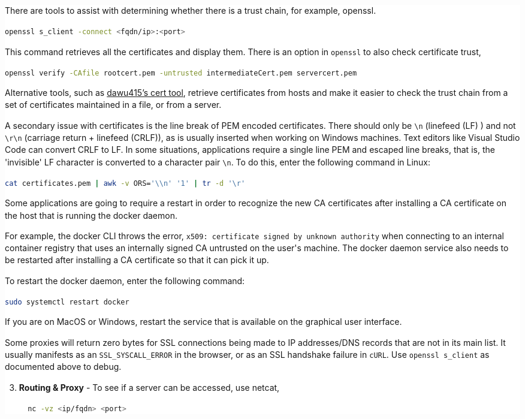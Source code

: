    There are tools to assist with determining whether there is a trust chain,
for example, openssl.
 
   ```sh
   openssl s_client -connect <fqdn/ip>:<port>
   ```
 
   This command retrieves all the certificates and display them. There is an option in `openssl` to also check
certificate trust,
 
   ```sh
   openssl verify -CAfile rootcert.pem -untrusted intermediateCert.pem servercert.pem
   ``` 
  
   Alternative tools, such as [dawu415’s cert tool](https://github.com/dawu415/PCFToolkit/tree/master/cert),
retrieve certificates from hosts and make it easier to check the trust chain from a set of
certificates maintained in a file, or from a server.
 
   A secondary issue with certificates is the line break of PEM encoded certificates. There should only
be `\n` (linefeed (LF) ) and not `\r\n` (carriage return + linefeed (CRLF)), as
is usually inserted when working on Windows machines. Text editors like Visual Studio
Code can convert CRLF to LF. In some situations, applications require
a single line PEM and escaped line breaks, that is, the 'invisible' LF character
is converted to a character pair `\n`.  To do this, enter the following command
in Linux:
  
   ```sh
   cat certificates.pem | awk -v ORS='\\n' '1' | tr -d '\r'
   ```
 
   Some applications are going to require a restart in order to recognize the new CA certificates after installing a CA certificate on the host that is running the docker daemon.

   For example, the docker CLI throws the error, `x509: certificate signed by unknown authority` when connecting to an internal container registry that uses an internally signed CA untrusted on
the user's machine. The docker daemon service also needs to be restarted after installing a CA certificate so that it can pick it up.
 
   To restart the docker daemon, enter the following command:
 
   ```sh
   sudo systemctl restart docker
   ```
 
   If you are on MacOS or Windows, restart the service that is available on the graphical user interface.
 
   Some proxies will return zero bytes for SSL connections being made to IP
addresses/DNS records that are not in its main list. It usually manifests as
an `SSL_SYSCALL_ERROR` in the browser, or as an SSL handshake failure in `cURL`. Use
`openssl s_client` as documented above to debug.
 
3. **Routing & Proxy** - To see if a server can be accessed, use
netcat,
 
   ```sh
     nc -vz <ip/fqdn> <port>
   ```
 